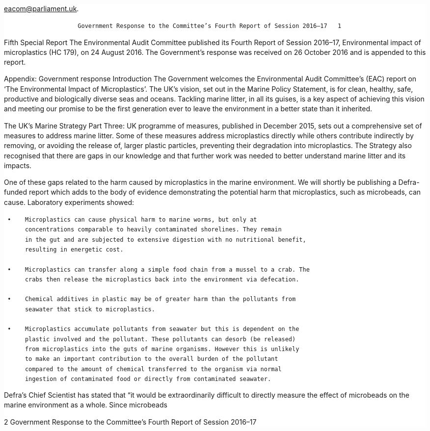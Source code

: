 <eacom@parliament.uk>.

                         Government Response to the Committee’s Fourth Report of Session 2016–17   1

Fifth Special Report The Environmental Audit Committee published its
Fourth Report of Session 2016–17, Environmental impact of microplastics
(HC 179), on 24 August 2016. The Government’s response was received on
26 October 2016 and is appended to this report.

Appendix: Government response Introduction The Government welcomes the
Environmental Audit Committee’s (EAC) report on ‘The Environmental
Impact of Microplastics’. The UK’s vision, set out in the Marine Policy
Statement, is for clean, healthy, safe, productive and biologically
diverse seas and oceans. Tackling marine litter, in all its guises, is a
key aspect of achieving this vision and meeting our promise to be the
first generation ever to leave the environment in a better state than it
inherited.

The UK’s Marine Strategy Part Three: UK programme of measures, published
in December 2015, sets out a comprehensive set of measures to address
marine litter. Some of these measures address microplastics directly
while others contribute indirectly by removing, or avoiding the release
of, larger plastic particles, preventing their degradation into
microplastics. The Strategy also recognised that there are gaps in our
knowledge and that further work was needed to better understand marine
litter and its impacts.

One of these gaps related to the harm caused by microplastics in the
marine environment. We will shortly be publishing a Defra-funded report
which adds to the body of evidence demonstrating the potential harm that
microplastics, such as microbeads, can cause. Laboratory experiments
showed:

     •    Microplastics can cause physical harm to marine worms, but only at
          concentrations comparable to heavily contaminated shorelines. They remain
          in the gut and are subjected to extensive digestion with no nutritional benefit,
          resulting in energetic cost.

     •    Microplastics can transfer along a simple food chain from a mussel to a crab. The
          crabs then release the microplastics back into the environment via defecation.

     •    Chemical additives in plastic may be of greater harm than the pollutants from
          seawater that stick to microplastics.

     •    Microplastics accumulate pollutants from seawater but this is dependent on the
          plastic involved and the pollutant. These pollutants can desorb (be released)
          from microplastics into the guts of marine organisms. However this is unlikely
          to make an important contribution to the overall burden of the pollutant
          compared to the amount of chemical transferred to the organism via normal
          ingestion of contaminated food or directly from contaminated seawater.

Defra’s Chief Scientist has stated that “it would be extraordinarily
difficult to directly measure the effect of microbeads on the marine
environment as a whole. Since microbeads

2 Government Response to the Committee’s Fourth Report of Session
2016–17
